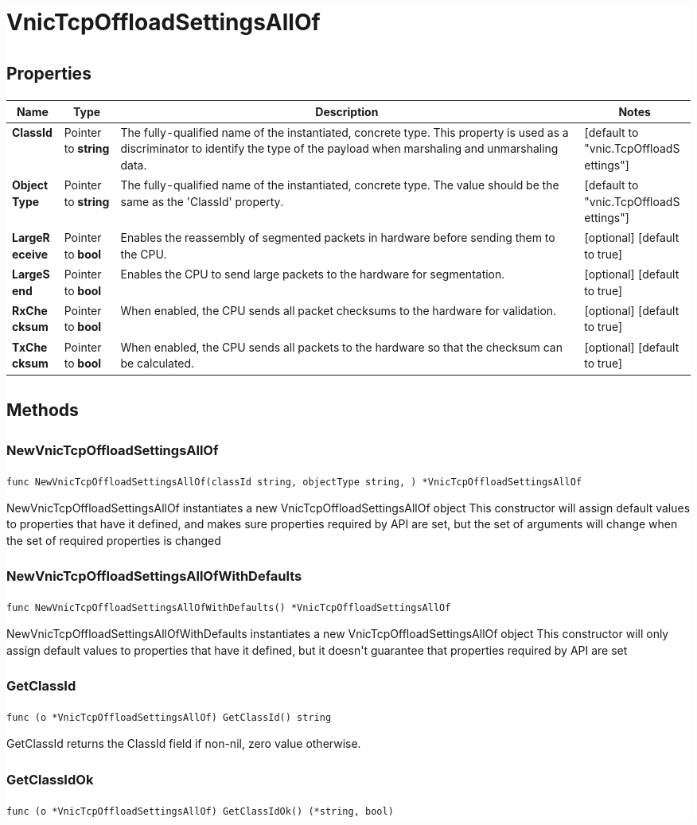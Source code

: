 # VnicTcpOffloadSettingsAllOf

## Properties

Name | Type | Description | Notes
------------ | ------------- | ------------- | -------------
**ClassId** | Pointer to **string** | The fully-qualified name of the instantiated, concrete type. This property is used as a discriminator to identify the type of the payload when marshaling and unmarshaling data. | [default to "vnic.TcpOffloadSettings"]
**ObjectType** | Pointer to **string** | The fully-qualified name of the instantiated, concrete type. The value should be the same as the &#39;ClassId&#39; property. | [default to "vnic.TcpOffloadSettings"]
**LargeReceive** | Pointer to **bool** | Enables the reassembly of segmented packets in hardware before sending them to the CPU. | [optional] [default to true]
**LargeSend** | Pointer to **bool** | Enables the CPU to send large packets to the hardware for segmentation. | [optional] [default to true]
**RxChecksum** | Pointer to **bool** | When enabled, the CPU sends all packet checksums to the hardware for validation. | [optional] [default to true]
**TxChecksum** | Pointer to **bool** | When enabled, the CPU sends all packets to the hardware so that the checksum can be calculated. | [optional] [default to true]

## Methods

### NewVnicTcpOffloadSettingsAllOf

`func NewVnicTcpOffloadSettingsAllOf(classId string, objectType string, ) *VnicTcpOffloadSettingsAllOf`

NewVnicTcpOffloadSettingsAllOf instantiates a new VnicTcpOffloadSettingsAllOf object
This constructor will assign default values to properties that have it defined,
and makes sure properties required by API are set, but the set of arguments
will change when the set of required properties is changed

### NewVnicTcpOffloadSettingsAllOfWithDefaults

`func NewVnicTcpOffloadSettingsAllOfWithDefaults() *VnicTcpOffloadSettingsAllOf`

NewVnicTcpOffloadSettingsAllOfWithDefaults instantiates a new VnicTcpOffloadSettingsAllOf object
This constructor will only assign default values to properties that have it defined,
but it doesn't guarantee that properties required by API are set

### GetClassId

`func (o *VnicTcpOffloadSettingsAllOf) GetClassId() string`

GetClassId returns the ClassId field if non-nil, zero value otherwise.

### GetClassIdOk

`func (o *VnicTcpOffloadSettingsAllOf) GetClassIdOk() (*string, bool)`
